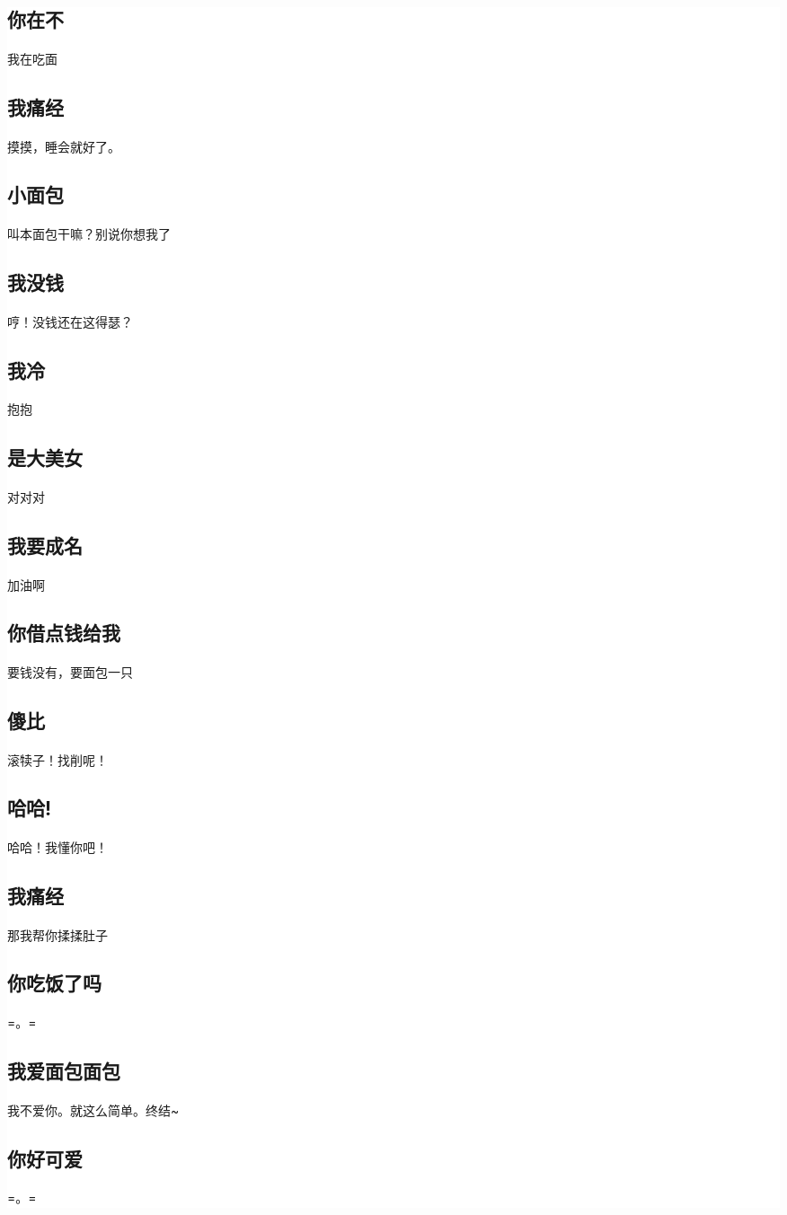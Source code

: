 ## 你在不
我在吃面

## 我痛经
摸摸，睡会就好了。

## 小面包
叫本面包干嘛？别说你想我了

## 我没钱
哼！没钱还在这得瑟？

## 我冷
抱抱

## 是大美女
对对对

## 我要成名
加油啊

## 你借点钱给我
要钱没有，要面包一只

## 傻比
滚犊子！找削呢！

## 哈哈!
哈哈！我懂你吧！

## 我痛经
那我帮你揉揉肚子

## 你吃饭了吗
=。=

## 我爱面包面包
我不爱你。就这么简单。终结~

## 你好可爱
=。=
